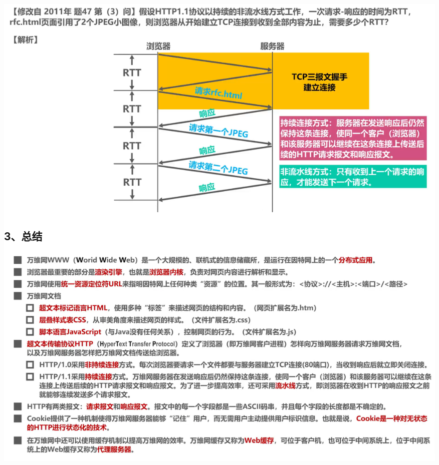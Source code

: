 ![image-20210510120137247](%E8%AE%A1%E7%AE%97%E6%9C%BA%E7%BD%91%E7%BB%9C%E7%AC%AC6%E7%AB%A0%EF%BC%88%E5%BA%94%E7%94%A8%E5%B1%82%EF%BC%89.assets/image-20210510120137247.png)

## 3、总结

![image-20201024231143505](计算机网络第6章（应用层）.assets/image-20201024231143505.png)

